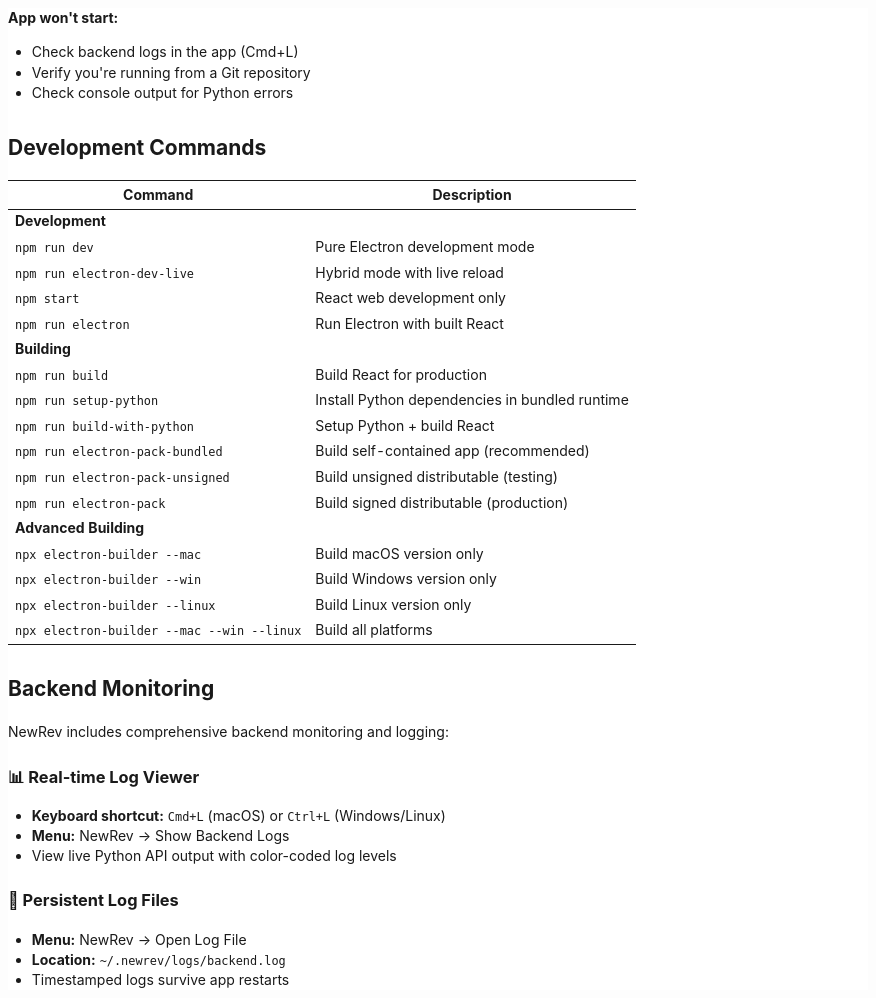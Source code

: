 **App won't start:**
- Check backend logs in the app (Cmd+L)
- Verify you're running from a Git repository
- Check console output for Python errors

## Development Commands

| Command | Description |
|---------|-------------|
| **Development** |
| `npm run dev` | Pure Electron development mode |
| `npm run electron-dev-live` | Hybrid mode with live reload |
| `npm start` | React web development only |
| `npm run electron` | Run Electron with built React |
| **Building** |
| `npm run build` | Build React for production |
| `npm run setup-python` | Install Python dependencies in bundled runtime |
| `npm run build-with-python` | Setup Python + build React |
| `npm run electron-pack-bundled` | Build self-contained app (recommended) |
| `npm run electron-pack-unsigned` | Build unsigned distributable (testing) |
| `npm run electron-pack` | Build signed distributable (production) |
| **Advanced Building** |
| `npx electron-builder --mac` | Build macOS version only |
| `npx electron-builder --win` | Build Windows version only |
| `npx electron-builder --linux` | Build Linux version only |
| `npx electron-builder --mac --win --linux` | Build all platforms |

## Backend Monitoring

NewRev includes comprehensive backend monitoring and logging:

### 📊 Real-time Log Viewer
- **Keyboard shortcut:** `Cmd+L` (macOS) or `Ctrl+L` (Windows/Linux)
- **Menu:** NewRev → Show Backend Logs
- View live Python API output with color-coded log levels

### 📁 Persistent Log Files
- **Menu:** NewRev → Open Log File
- **Location:** `~/.newrev/logs/backend.log`
- Timestamped logs survive app restarts
